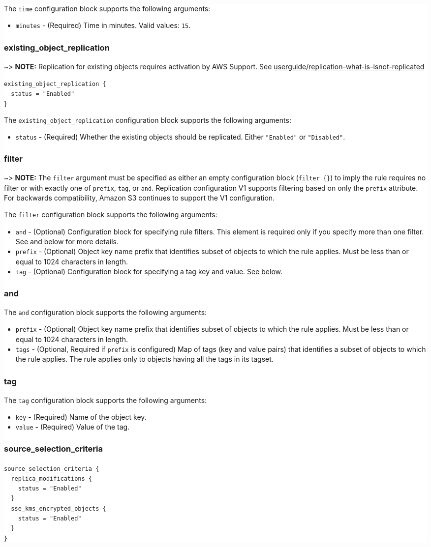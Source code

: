 The `time` configuration block supports the following arguments:

* `minutes` - (Required) Time in minutes. Valid values: `15`.

### existing_object_replication

~> **NOTE:** Replication for existing objects requires activation by AWS Support.  See [userguide/replication-what-is-isnot-replicated](https://docs.aws.amazon.com/AmazonS3/latest/userguide/replication-what-is-isnot-replicated.html#existing-object-replication)

```
existing_object_replication {
  status = "Enabled"
}
```

The `existing_object_replication` configuration block supports the following arguments:

* `status` - (Required) Whether the existing objects should be replicated. Either `"Enabled"` or `"Disabled"`.

### filter

~> **NOTE:** The `filter` argument must be specified as either an empty configuration block (`filter {}`) to imply the rule requires no filter or with exactly one of `prefix`, `tag`, or `and`.
Replication configuration V1 supports filtering based on only the `prefix` attribute. For backwards compatibility, Amazon S3 continues to support the V1 configuration.

The `filter` configuration block supports the following arguments:

* `and` - (Optional) Configuration block for specifying rule filters. This element is required only if you specify more than one filter. See [and](#and) below for more details.
* `prefix` - (Optional) Object key name prefix that identifies subset of objects to which the rule applies. Must be less than or equal to 1024 characters in length.
* `tag` - (Optional) Configuration block for specifying a tag key and value. [See below](#tag).

### and

The `and` configuration block supports the following arguments:

* `prefix` - (Optional) Object key name prefix that identifies subset of objects to which the rule applies. Must be less than or equal to 1024 characters in length.
* `tags` - (Optional, Required if `prefix` is configured) Map of tags (key and value pairs) that identifies a subset of objects to which the rule applies. The rule applies only to objects having all the tags in its tagset.

### tag

The `tag` configuration block supports the following arguments:

* `key` - (Required) Name of the object key.
* `value` - (Required) Value of the tag.

### source_selection_criteria

```
source_selection_criteria {
  replica_modifications {
    status = "Enabled"
  }
  sse_kms_encrypted_objects {
    status = "Enabled"
  }
}
```
